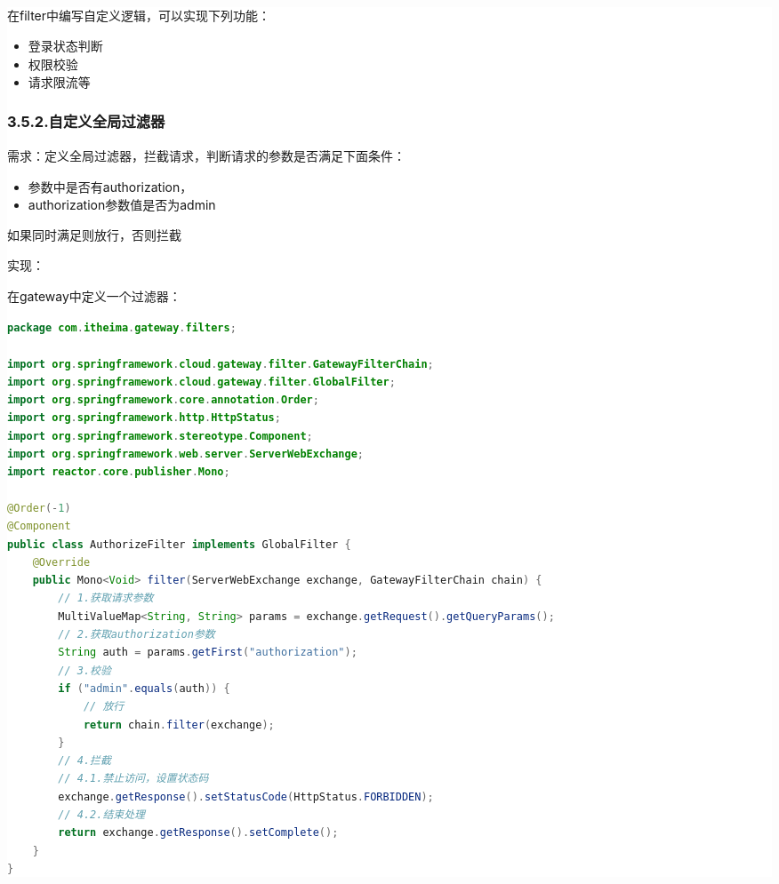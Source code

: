 

在filter中编写自定义逻辑，可以实现下列功能：



- 登录状态判断
- 权限校验
- 请求限流等



### 3.5.2.自定义全局过滤器



需求：定义全局过滤器，拦截请求，判断请求的参数是否满足下面条件：



-  参数中是否有authorization， 
-  authorization参数值是否为admin 



如果同时满足则放行，否则拦截



实现：



在gateway中定义一个过滤器：



```java
package com.itheima.gateway.filters;

import org.springframework.cloud.gateway.filter.GatewayFilterChain;
import org.springframework.cloud.gateway.filter.GlobalFilter;
import org.springframework.core.annotation.Order;
import org.springframework.http.HttpStatus;
import org.springframework.stereotype.Component;
import org.springframework.web.server.ServerWebExchange;
import reactor.core.publisher.Mono;

@Order(-1)
@Component
public class AuthorizeFilter implements GlobalFilter {
    @Override
    public Mono<Void> filter(ServerWebExchange exchange, GatewayFilterChain chain) {
        // 1.获取请求参数
        MultiValueMap<String, String> params = exchange.getRequest().getQueryParams();
        // 2.获取authorization参数
        String auth = params.getFirst("authorization");
        // 3.校验
        if ("admin".equals(auth)) {
            // 放行
            return chain.filter(exchange);
        }
        // 4.拦截
        // 4.1.禁止访问，设置状态码
        exchange.getResponse().setStatusCode(HttpStatus.FORBIDDEN);
        // 4.2.结束处理
        return exchange.getResponse().setComplete();
    }
}
```
